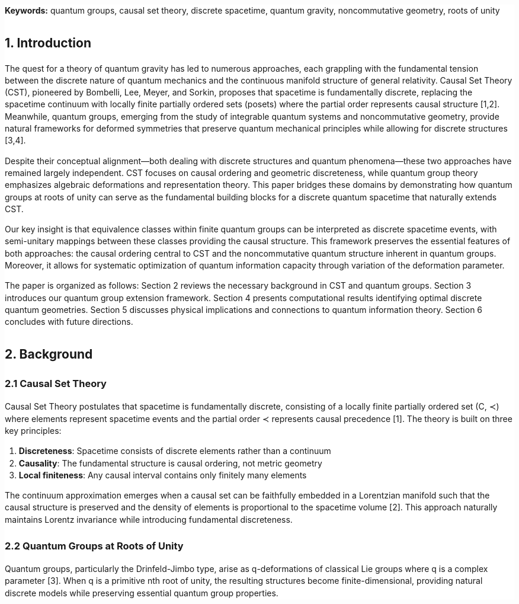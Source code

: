 **Keywords:** quantum groups, causal set theory, discrete spacetime, quantum gravity, noncommutative geometry, roots of unity

## 1. Introduction

The quest for a theory of quantum gravity has led to numerous approaches, each grappling with the fundamental tension between the discrete nature of quantum mechanics and the continuous manifold structure of general relativity. Causal Set Theory (CST), pioneered by Bombelli, Lee, Meyer, and Sorkin, proposes that spacetime is fundamentally discrete, replacing the spacetime continuum with locally finite partially ordered sets (posets) where the partial order represents causal structure [1,2]. Meanwhile, quantum groups, emerging from the study of integrable quantum systems and noncommutative geometry, provide natural frameworks for deformed symmetries that preserve quantum mechanical principles while allowing for discrete structures [3,4].

Despite their conceptual alignment—both dealing with discrete structures and quantum phenomena—these two approaches have remained largely independent. CST focuses on causal ordering and geometric discreteness, while quantum group theory emphasizes algebraic deformations and representation theory. This paper bridges these domains by demonstrating how quantum groups at roots of unity can serve as the fundamental building blocks for a discrete quantum spacetime that naturally extends CST.

Our key insight is that equivalence classes within finite quantum groups can be interpreted as discrete spacetime events, with semi-unitary mappings between these classes providing the causal structure. This framework preserves the essential features of both approaches: the causal ordering central to CST and the noncommutative quantum structure inherent in quantum groups. Moreover, it allows for systematic optimization of quantum information capacity through variation of the deformation parameter.

The paper is organized as follows: Section 2 reviews the necessary background in CST and quantum groups. Section 3 introduces our quantum group extension framework. Section 4 presents computational results identifying optimal discrete quantum geometries. Section 5 discusses physical implications and connections to quantum information theory. Section 6 concludes with future directions.

## 2. Background

### 2.1 Causal Set Theory

Causal Set Theory postulates that spacetime is fundamentally discrete, consisting of a locally finite partially ordered set (C, ≺) where elements represent spacetime events and the partial order ≺ represents causal precedence [1]. The theory is built on three key principles:

1. **Discreteness**: Spacetime consists of discrete elements rather than a continuum
2. **Causality**: The fundamental structure is causal ordering, not metric geometry  
3. **Local finiteness**: Any causal interval contains only finitely many elements

The continuum approximation emerges when a causal set can be faithfully embedded in a Lorentzian manifold such that the causal structure is preserved and the density of elements is proportional to the spacetime volume [2]. This approach naturally maintains Lorentz invariance while introducing fundamental discreteness.

### 2.2 Quantum Groups at Roots of Unity

Quantum groups, particularly the Drinfeld-Jimbo type, arise as q-deformations of classical Lie groups where q is a complex parameter [3]. When q is a primitive nth root of unity, the resulting structures become finite-dimensional, providing natural discrete models while preserving essential quantum group properties.
